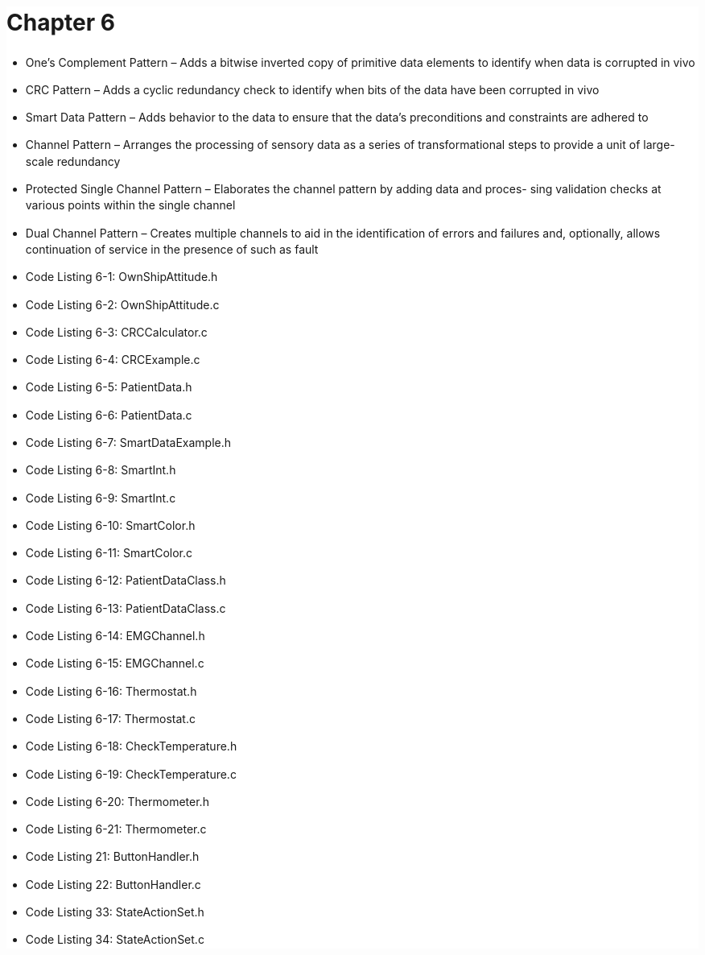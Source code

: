 # Chapter 6
- One’s Complement Pattern – Adds a bitwise inverted copy of primitive data elements to identify when data is corrupted in vivo
- CRC Pattern – Adds a cyclic redundancy check to identify when bits of the data have been corrupted in vivo
- Smart Data Pattern – Adds behavior to the data to ensure that the data’s preconditions and constraints are adhered to
- Channel Pattern – Arranges the processing of sensory data as a series of transformational steps to provide a unit of large-scale redundancy
- Protected Single Channel Pattern – Elaborates the channel pattern by adding data and proces- sing validation checks at various points within the single channel
- Dual Channel Pattern – Creates multiple channels to aid in the identification of errors and failures and, optionally, allows continuation of service in the presence of such as fault

- Code Listing 6-1: OwnShipAttitude.h
- Code Listing 6-2: OwnShipAttitude.c
- Code Listing 6-3: CRCCalculator.c
- Code Listing 6-4: CRCExample.c
- Code Listing 6-5: PatientData.h
- Code Listing 6-6: PatientData.c
- Code Listing 6-7: SmartDataExample.h
- Code Listing 6-8: SmartInt.h
- Code Listing 6-9: SmartInt.c
- Code Listing 6-10: SmartColor.h
- Code Listing 6-11: SmartColor.c
- Code Listing 6-12: PatientDataClass.h
- Code Listing 6-13: PatientDataClass.c
- Code Listing 6-14: EMGChannel.h
- Code Listing 6-15: EMGChannel.c
- Code Listing 6-16: Thermostat.h
- Code Listing 6-17: Thermostat.c
- Code Listing 6-18: CheckTemperature.h
- Code Listing 6-19: CheckTemperature.c
- Code Listing 6-20: Thermometer.h
- Code Listing 6-21: Thermometer.c
- Code Listing 21: ButtonHandler.h
- Code Listing 22: ButtonHandler.c
- Code Listing 33: StateActionSet.h
- Code Listing 34: StateActionSet.c







